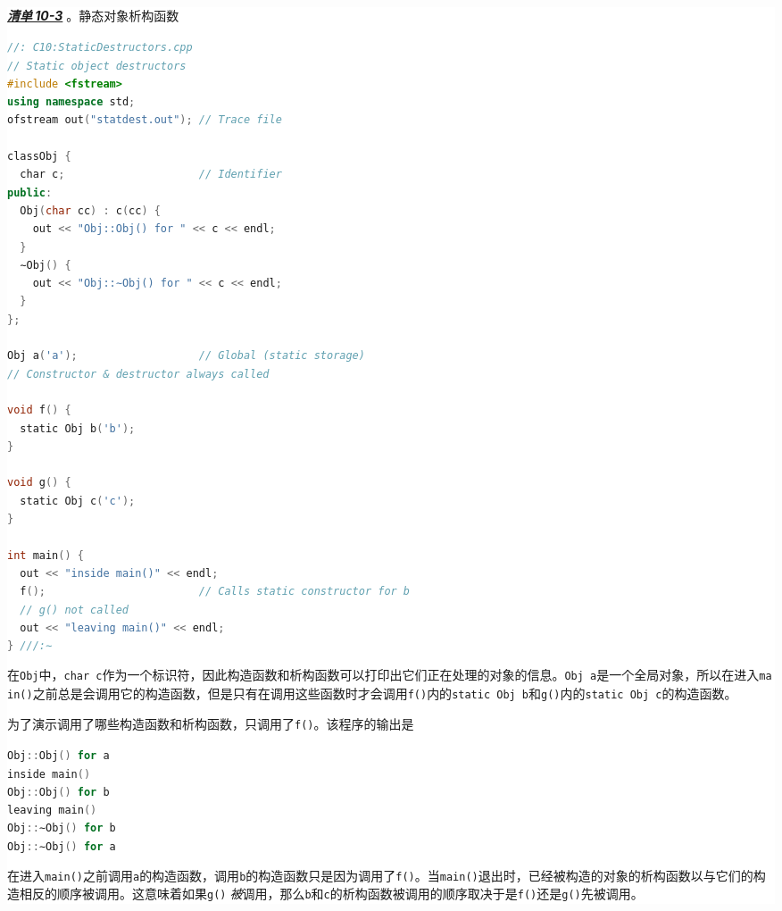 ***[清单 10-3](#_list3)*** 。静态对象析构函数

```cpp
//: C10:StaticDestructors.cpp
// Static object destructors
#include <fstream>
using namespace std;
ofstream out("statdest.out"); // Trace file

classObj {
  char c;                     // Identifier
public:
  Obj(char cc) : c(cc) {
    out << "Obj::Obj() for " << c << endl;
  }
  ∼Obj() {
    out << "Obj::∼Obj() for " << c << endl;
  }
};

Obj a('a');                   // Global (static storage)
// Constructor & destructor always called

void f() {
  static Obj b('b');
}

void g() {
  static Obj c('c');
}

int main() {
  out << "inside main()" << endl;
  f();                        // Calls static constructor for b
  // g() not called
  out << "leaving main()" << endl;
} ///:∼
```

在`Obj`中，`char c`作为一个标识符，因此构造函数和析构函数可以打印出它们正在处理的对象的信息。`Obj a`是一个全局对象，所以在进入`main()`之前总是会调用它的构造函数，但是只有在调用这些函数时才会调用`f()`内的`static Obj b`和`g()`内的`static Obj c`的构造函数。

为了演示调用了哪些构造函数和析构函数，只调用了`f()`。该程序的输出是

```cpp
Obj::Obj() for a
inside main()
Obj::Obj() for b
leaving main()
Obj::∼Obj() for b
Obj::∼Obj() for a
```

在进入`main()`之前调用`a`的构造函数，调用`b`的构造函数只是因为调用了`f()`。当`main()`退出时，已经被构造的对象的析构函数以与它们的构造相反的顺序被调用。这意味着如果`g()` *被*调用，那么`b`和`c`的析构函数被调用的顺序取决于是`f()`还是`g()`先被调用。

